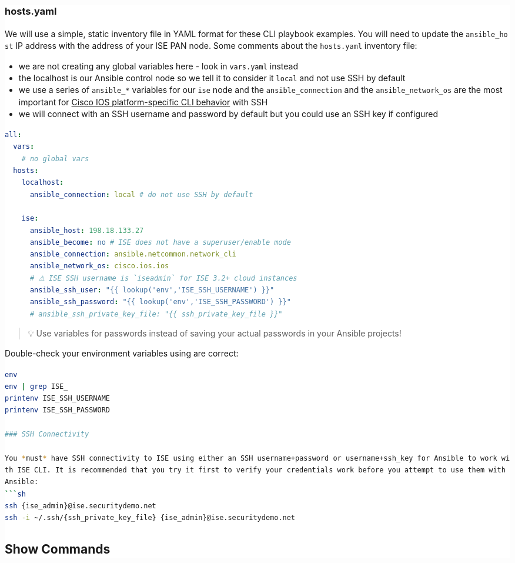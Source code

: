 ### hosts.yaml

We will use a simple, static inventory file in YAML format for these CLI playbook examples.
You will need to update the `ansible_host` IP address with the address of your ISE PAN node.
Some comments about the `hosts.yaml` inventory file:

- we are not creating any global variables here - look in `vars.yaml` instead
- the localhost is our Ansible control node so we tell it to consider it `local` and not use SSH by default
- we use a series of `ansible_*` variables for our `ise` node and the `ansible_connection` and the `ansible_network_os` are the most important for [Cisco IOS platform-specific CLI behavior](https://docs.ansible.com/ansible/latest/network/user_guide/platform_ios.html) with SSH
- we will connect with an SSH username and password by default but you could use an SSH key if configured

```yaml
all:
  vars:
    # no global vars
  hosts:
    localhost:
      ansible_connection: local # do not use SSH by default

    ise:
      ansible_host: 198.18.133.27
      ansible_become: no # ISE does not have a superuser/enable mode
      ansible_connection: ansible.netcommon.network_cli
      ansible_network_os: cisco.ios.ios
      # ⚠ ISE SSH username is `iseadmin` for ISE 3.2+ cloud instances
      ansible_ssh_user: "{{ lookup('env','ISE_SSH_USERNAME') }}"
      ansible_ssh_password: "{{ lookup('env','ISE_SSH_PASSWORD') }}"
      # ansible_ssh_private_key_file: "{{ ssh_private_key_file }}"
```

> 💡 Use variables for passwords instead of saving your actual passwords in your Ansible projects!

Double-check your environment variables using are correct:

```sh
env
env | grep ISE_
printenv ISE_SSH_USERNAME
printenv ISE_SSH_PASSWORD

### SSH Connectivity

You *must* have SSH connectivity to ISE using either an SSH username+password or username+ssh_key for Ansible to work with ISE CLI. It is recommended that you try it first to verify your credentials work before you attempt to use them with Ansible:
```sh
ssh {ise_admin}@ise.securitydemo.net
ssh -i ~/.ssh/{ssh_private_key_file} {ise_admin}@ise.securitydemo.net
```

## Show Commands
